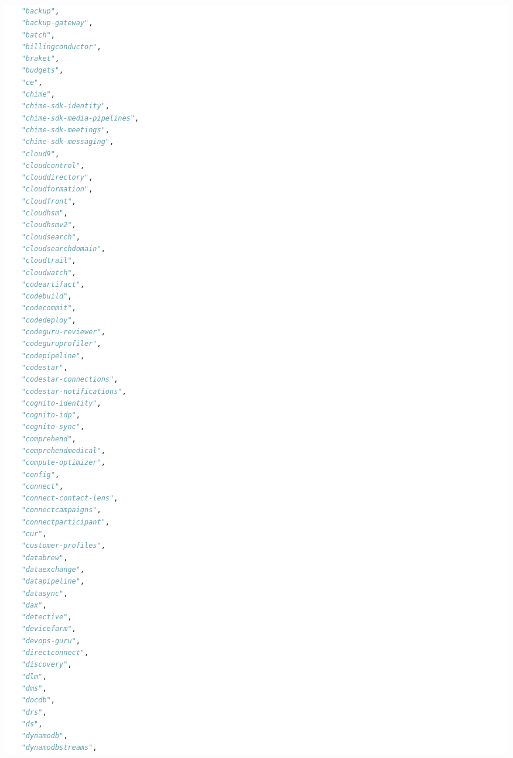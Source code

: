 ```python title="Definition"
    "backup",
    "backup-gateway",
    "batch",
    "billingconductor",
    "braket",
    "budgets",
    "ce",
    "chime",
    "chime-sdk-identity",
    "chime-sdk-media-pipelines",
    "chime-sdk-meetings",
    "chime-sdk-messaging",
    "cloud9",
    "cloudcontrol",
    "clouddirectory",
    "cloudformation",
    "cloudfront",
    "cloudhsm",
    "cloudhsmv2",
    "cloudsearch",
    "cloudsearchdomain",
    "cloudtrail",
    "cloudwatch",
    "codeartifact",
    "codebuild",
    "codecommit",
    "codedeploy",
    "codeguru-reviewer",
    "codeguruprofiler",
    "codepipeline",
    "codestar",
    "codestar-connections",
    "codestar-notifications",
    "cognito-identity",
    "cognito-idp",
    "cognito-sync",
    "comprehend",
    "comprehendmedical",
    "compute-optimizer",
    "config",
    "connect",
    "connect-contact-lens",
    "connectcampaigns",
    "connectparticipant",
    "cur",
    "customer-profiles",
    "databrew",
    "dataexchange",
    "datapipeline",
    "datasync",
    "dax",
    "detective",
    "devicefarm",
    "devops-guru",
    "directconnect",
    "discovery",
    "dlm",
    "dms",
    "docdb",
    "drs",
    "ds",
    "dynamodb",
    "dynamodbstreams",
```